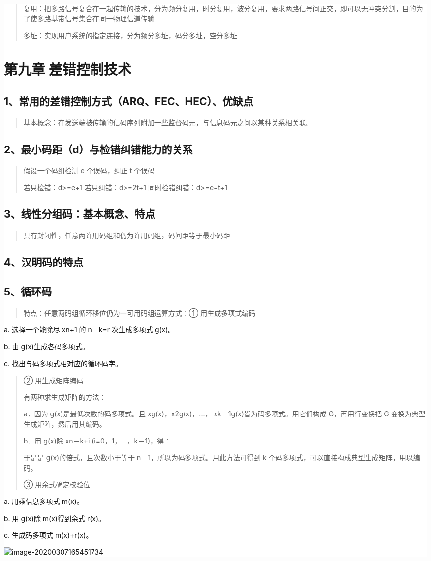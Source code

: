 
> 复用：把多路信号复合在一起传输的技术，分为频分复用，时分复用，波分复用，要求两路信号间正交，即可以无冲突分割，目的为了使多路基带信号集合在同一物理信道传输
>
> 多址：实现用户系统的指定连接，分为频分多址，码分多址，空分多址

# 第九章 差错控制技术

## 1、常用的差错控制方式（ARQ、FEC、HEC）、优缺点

> 基本概念：在发送端被传输的信码序列附加一些监督码元，与信息码元之间以某种关系相关联。

## 2、最小码距（d）与检错纠错能力的关系

> 假设一个码组检测 e 个误码，纠正 t 个误码
>
> 若只检错：d\>=e+1 若只纠错：d\>=2t+1 同时检错纠错：d\>=e+t+1

## 3、线性分组码：基本概念、特点

> 具有封闭性，任意两许用码组和仍为许用码组，码间距等于最小码距

## 4、汉明码的特点



## 5、循环码

> 特点：任意两码组循环移位仍为一可用码组运算方式：① 用生成多项式编码

a.  选择一个能除尽 xn+1 的 n－k=r 次生成多项式 g(x)。

b.  由 g(x)生成各码多项式。

c.  找出与码多项式相对应的循环码字。

> ② 用生成矩阵编码
>
> 有两种求生成矩阵的方法：
>
> a．因为 g(x)是最低次数的码多项式。且 xg(x)，x2g(x)，...， xk－1g(x)皆为码多项式。用它们构成 G，再用行变换把 G 变换为典型生成矩阵，然后用其编码。
>
> b．用 g(x)除 xn－k+i (i=0，1，...，k－1)，得：
>
> 于是是 g(x)的倍式，且次数小于等于 n－1，所以为码多项式。用此方法可得到 k 个码多项式，可以直接构成典型生成矩阵，用以编码。
>
> ③ 用余式确定校验位

a.  用乘信息多项式 m(x)。

b.  用 g(x)除 m(x)得到余式 r(x)。

c.  生成码多项式 m(x)+r(x)。

![image-20200307165451734](https://cdn.jsdelivr.net/gh/btbsja/btbsjaimg@master/img202003/07/165454-526903.png)
